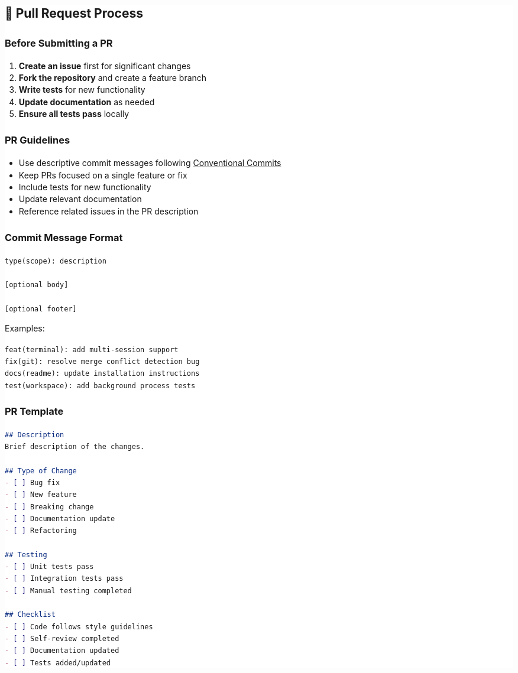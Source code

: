 ## 🔄 Pull Request Process

### Before Submitting a PR
1. **Create an issue** first for significant changes
2. **Fork the repository** and create a feature branch
3. **Write tests** for new functionality
4. **Update documentation** as needed
5. **Ensure all tests pass** locally

### PR Guidelines
- Use descriptive commit messages following [Conventional Commits](https://conventionalcommits.org/)
- Keep PRs focused on a single feature or fix
- Include tests for new functionality
- Update relevant documentation
- Reference related issues in the PR description

### Commit Message Format
```
type(scope): description

[optional body]

[optional footer]
```

Examples:
```
feat(terminal): add multi-session support
fix(git): resolve merge conflict detection bug
docs(readme): update installation instructions
test(workspace): add background process tests
```

### PR Template
```markdown
## Description
Brief description of the changes.

## Type of Change
- [ ] Bug fix
- [ ] New feature  
- [ ] Breaking change
- [ ] Documentation update
- [ ] Refactoring

## Testing
- [ ] Unit tests pass
- [ ] Integration tests pass
- [ ] Manual testing completed

## Checklist
- [ ] Code follows style guidelines
- [ ] Self-review completed
- [ ] Documentation updated
- [ ] Tests added/updated
```

